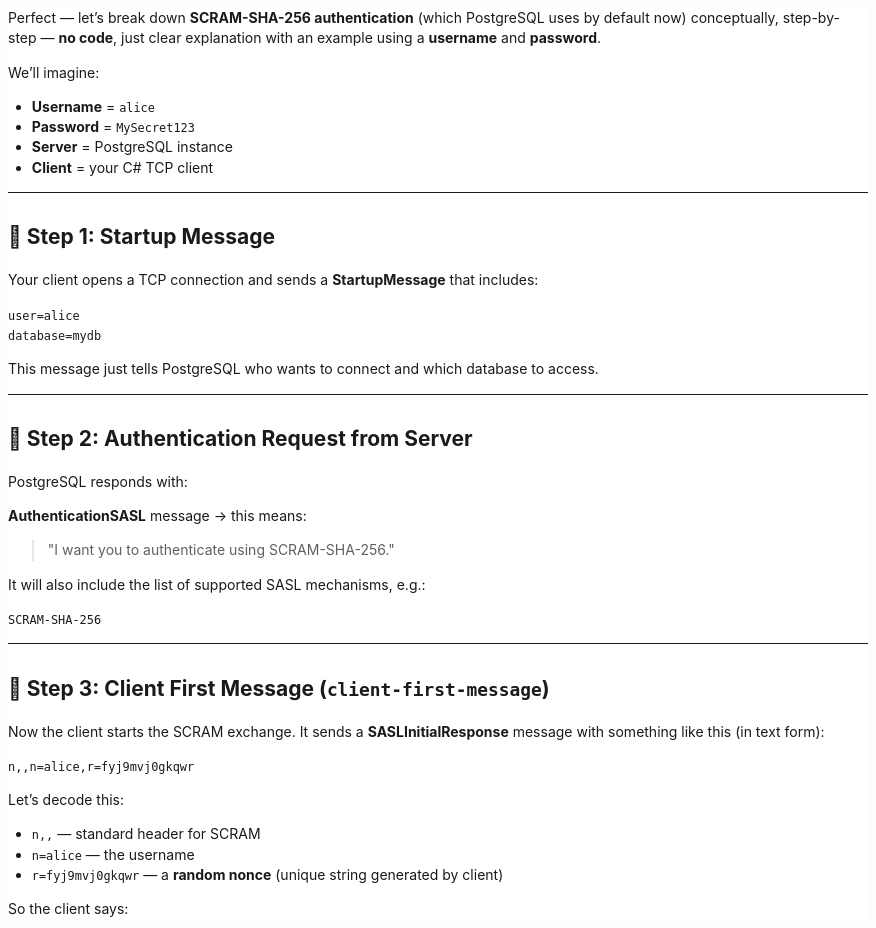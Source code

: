 Perfect — let’s break down **SCRAM-SHA-256 authentication** (which PostgreSQL uses by default now) conceptually, step-by-step — **no code**, just clear explanation with an example using a **username** and **password**.

We’ll imagine:

* **Username** = `alice`
* **Password** = `MySecret123`
* **Server** = PostgreSQL instance
* **Client** = your C# TCP client

---

## 🧩 Step 1: Startup Message

Your client opens a TCP connection and sends a **StartupMessage** that includes:

```
user=alice
database=mydb
```

This message just tells PostgreSQL who wants to connect and which database to access.

---

## 🧩 Step 2: Authentication Request from Server

PostgreSQL responds with:

**AuthenticationSASL** message → this means:

> "I want you to authenticate using SCRAM-SHA-256."

It will also include the list of supported SASL mechanisms, e.g.:

```
SCRAM-SHA-256
```

---

## 🧩 Step 3: Client First Message (`client-first-message`)

Now the client starts the SCRAM exchange.
It sends a **SASLInitialResponse** message with something like this (in text form):

```
n,,n=alice,r=fyj9mvj0gkqwr
```

Let’s decode this:

* `n,,` — standard header for SCRAM
* `n=alice` — the username
* `r=fyj9mvj0gkqwr` — a **random nonce** (unique string generated by client)

So the client says:
